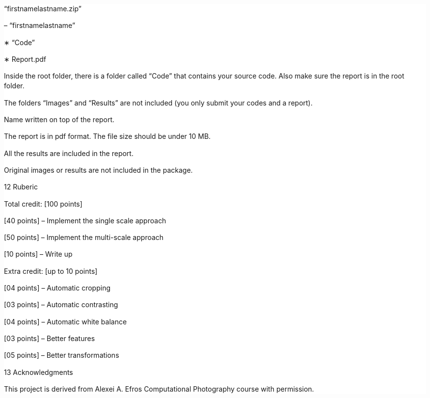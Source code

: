 “firstnamelastname.zip”

– “firstnamelastname”

∗ “Code”

∗ Report.pdf

Inside the root folder, there is a folder called “Code” that contains your source code. Also make sure the report is in the root folder.

The folders “Images” and “Results” are not included (you only submit your codes and a report).

Name written on top of the report.

The report is in pdf format. The file size should be under 10 MB.

All the results are included in the report.

Original images or results are not included in the package.

12 Ruberic

Total credit: [100 points]

[40 points] – Implement the single scale approach

[50 points] – Implement the multi-scale approach

[10 points] – Write up

Extra credit: [up to 10 points]

[04 points] – Automatic cropping

[03 points] – Automatic contrasting

[04 points] – Automatic white balance

[03 points] – Better features

[05 points] – Better transformations

13 Acknowledgments

This project is derived from Alexei A. Efros Computational Photography course with permission.
